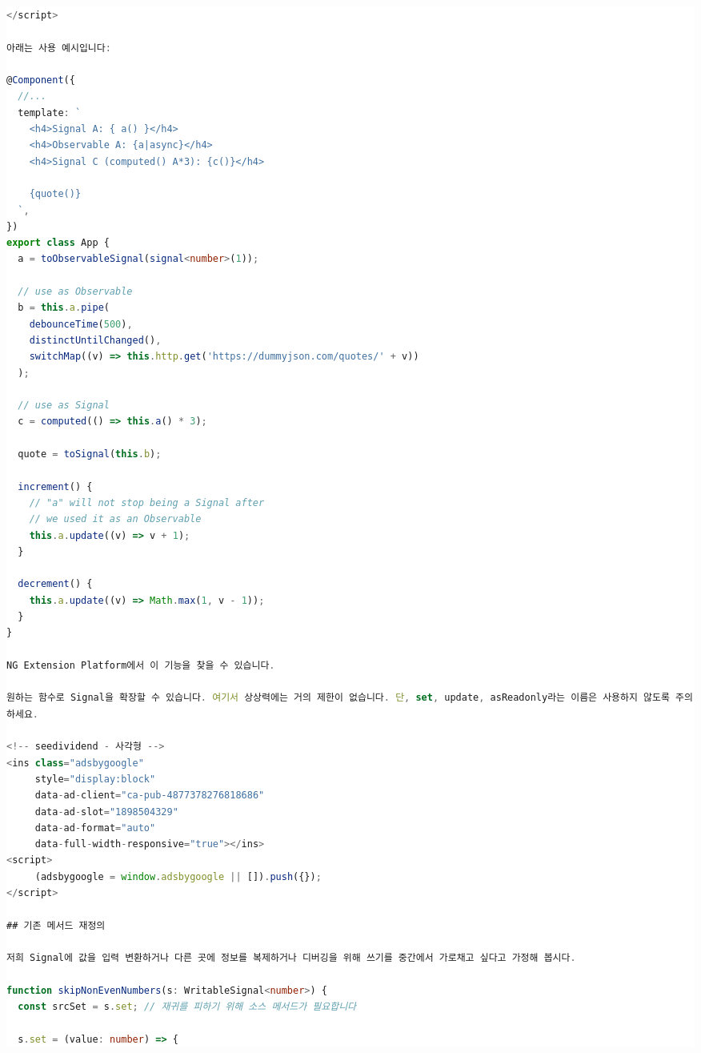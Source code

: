 ```typescript
</script>

아래는 사용 예시입니다:

@Component({
  //...
  template: `
    <h4>Signal A: { a() }</h4>
    <h4>Observable A: {a|async}</h4>
    <h4>Signal C (computed() A*3): {c()}</h4>

    {quote()}
  `,
})
export class App {
  a = toObservableSignal(signal<number>(1));

  // use as Observable
  b = this.a.pipe(
    debounceTime(500),
    distinctUntilChanged(),
    switchMap((v) => this.http.get('https://dummyjson.com/quotes/' + v))
  );

  // use as Signal
  c = computed(() => this.a() * 3);

  quote = toSignal(this.b);

  increment() {
    // "a" will not stop being a Signal after
    // we used it as an Observable
    this.a.update((v) => v + 1);
  }

  decrement() {
    this.a.update((v) => Math.max(1, v - 1));
  }
}

NG Extension Platform에서 이 기능을 찾을 수 있습니다.

원하는 함수로 Signal을 확장할 수 있습니다. 여기서 상상력에는 거의 제한이 없습니다. 단, set, update, asReadonly라는 이름은 사용하지 않도록 주의하세요.

<!-- seedividend - 사각형 -->
<ins class="adsbygoogle"
     style="display:block"
     data-ad-client="ca-pub-4877378276818686"
     data-ad-slot="1898504329"
     data-ad-format="auto"
     data-full-width-responsive="true"></ins>
<script>
     (adsbygoogle = window.adsbygoogle || []).push({});
</script>

## 기존 메서드 재정의

저희 Signal에 값을 입력 변환하거나 다른 곳에 정보를 복제하거나 디버깅을 위해 쓰기를 중간에서 가로채고 싶다고 가정해 봅시다.

function skipNonEvenNumbers(s: WritableSignal<number>) {
  const srcSet = s.set; // 재귀를 피하기 위해 소스 메서드가 필요합니다

  s.set = (value: number) => {
```